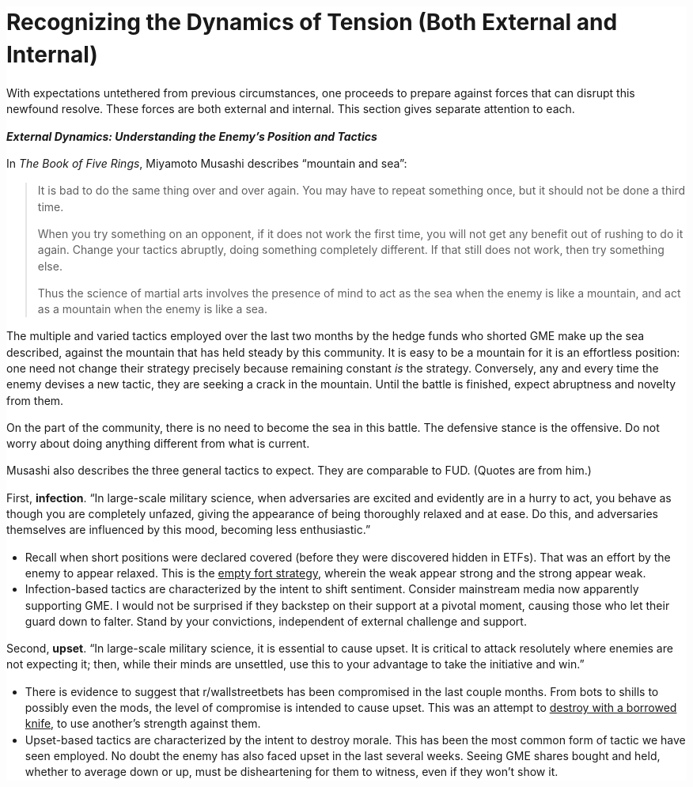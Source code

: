 # Recognizing the Dynamics of Tension (Both External and Internal)

With expectations untethered from previous circumstances, one proceeds to prepare against forces that can disrupt this newfound resolve. These forces are both external and internal. This section gives separate attention to each.

***External Dynamics: Understanding the Enemy’s Position and Tactics***

In *The Book of Five Rings*, Miyamoto Musashi describes “mountain and sea”:

>It is bad to do the same thing over and over again. You may have to repeat something once, but it should not be done a third time.  
>  
>When you try something on an opponent, if it does not work the first time, you will not get any benefit out of rushing to do it again. Change your tactics abruptly, doing something completely different. If that still does not work, then try something else.  
>  
>Thus the science of martial arts involves the presence of mind to act as the sea when the enemy is like a mountain, and act as a mountain when the enemy is like a sea.

The multiple and varied tactics employed over the last two months by the hedge funds who shorted GME make up the sea described, against the mountain that has held steady by this community. It is easy to be a mountain for it is an effortless position: one need not change their strategy precisely because remaining constant *is* the strategy. Conversely, any and every time the enemy devises a new tactic, they are seeking a crack in the mountain. Until the battle is finished, expect abruptness and novelty from them.

On the part of the community, there is no need to become the sea in this battle. The defensive stance is the offensive. Do not worry about doing anything different from what is current.

Musashi also describes the three general tactics to expect. They are comparable to FUD. (Quotes are from him.)

First, **infection**. “In large-scale military science, when adversaries are excited and evidently are in a hurry to act, you behave as though you are completely unfazed, giving the appearance of being thoroughly relaxed and at ease. Do this, and adversaries themselves are influenced by this mood, becoming less enthusiastic.”

* Recall when short positions were declared covered (before they were discovered hidden in ETFs). That was an effort by the enemy to appear relaxed. This is the [empty fort strategy](https://en.wikipedia.org/wiki/Empty_Fort_Strategy), wherein the weak appear strong and the strong appear weak.
* Infection-based tactics are characterized by the intent to shift sentiment. Consider mainstream media now apparently supporting GME. I would not be surprised if they backstep on their support at a pivotal moment, causing those who let their guard down to falter. Stand by your convictions, independent of external challenge and support.

Second, **upset**. “In large-scale military science, it is essential to cause upset. It is critical to attack resolutely where enemies are not expecting it; then, while their minds are unsettled, use this to your advantage to take the initiative and win.”

* There is evidence to suggest that r/wallstreetbets has been compromised in the last couple months. From bots to shills to possibly even the mods, the level of compromise is intended to cause upset. This was an attempt to [destroy with a borrowed knife](https://en.wikipedia.org/wiki/Thirty-Six_Stratagems), to use another’s strength against them.
* Upset-based tactics are characterized by the intent to destroy morale. This has been the most common form of tactic we have seen employed. No doubt the enemy has also faced upset in the last several weeks. Seeing GME shares bought and held, whether to average down or up, must be disheartening for them to witness, even if they won’t show it.
